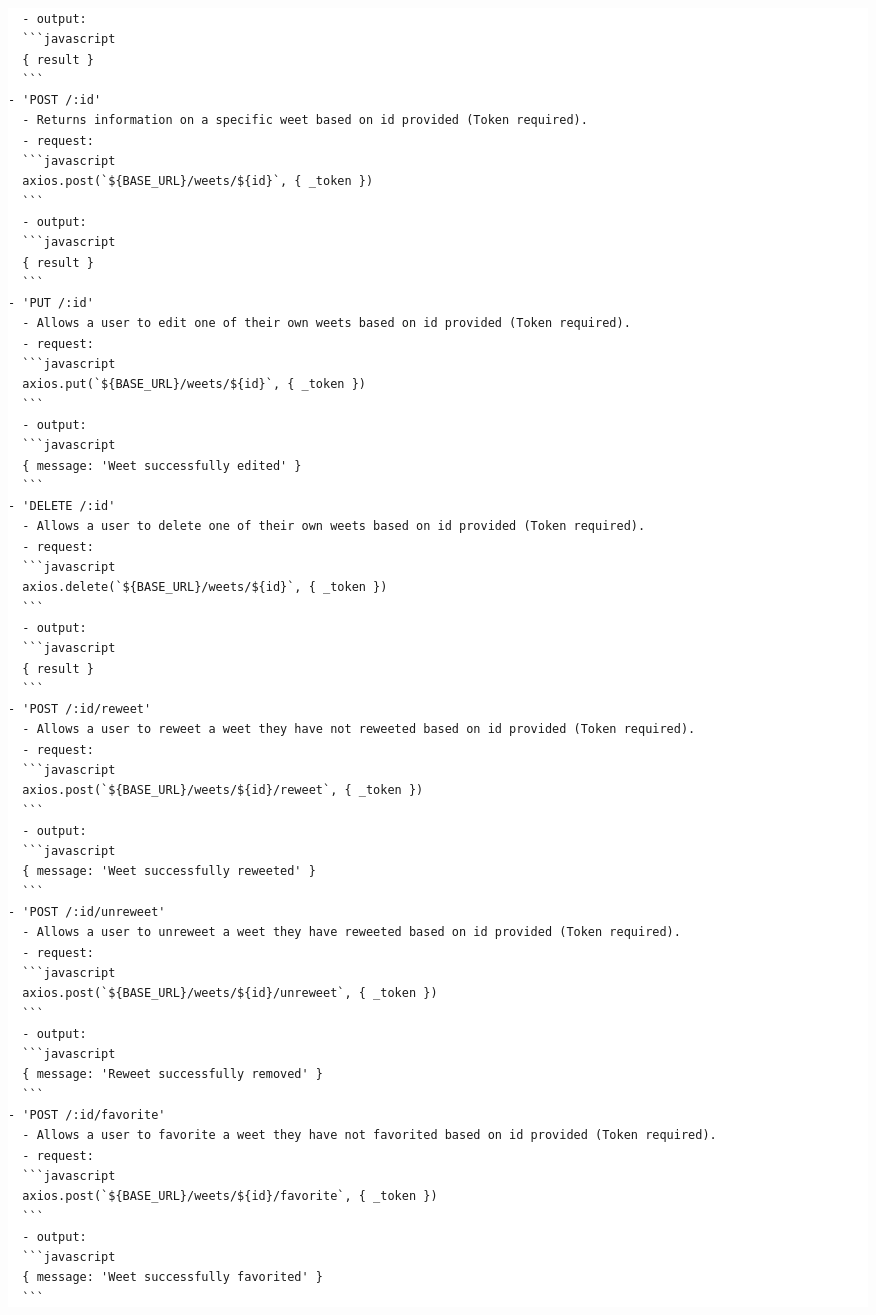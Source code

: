       - output: 
      ```javascript
      { result }
      ```
    - 'POST /:id'
      - Returns information on a specific weet based on id provided (Token required).
      - request: 
      ```javascript
      axios.post(`${BASE_URL}/weets/${id}`, { _token })
      ```
      - output: 
      ```javascript
      { result }
      ```
    - 'PUT /:id'
      - Allows a user to edit one of their own weets based on id provided (Token required).
      - request: 
      ```javascript
      axios.put(`${BASE_URL}/weets/${id}`, { _token })
      ```
      - output: 
      ```javascript
      { message: 'Weet successfully edited' }
      ```
    - 'DELETE /:id'
      - Allows a user to delete one of their own weets based on id provided (Token required).
      - request: 
      ```javascript
      axios.delete(`${BASE_URL}/weets/${id}`, { _token })
      ```
      - output: 
      ```javascript
      { result }
      ```
    - 'POST /:id/reweet'
      - Allows a user to reweet a weet they have not reweeted based on id provided (Token required).
      - request: 
      ```javascript
      axios.post(`${BASE_URL}/weets/${id}/reweet`, { _token })
      ```
      - output: 
      ```javascript
      { message: 'Weet successfully reweeted' }
      ```
    - 'POST /:id/unreweet'
      - Allows a user to unreweet a weet they have reweeted based on id provided (Token required).
      - request: 
      ```javascript
      axios.post(`${BASE_URL}/weets/${id}/unreweet`, { _token })
      ```
      - output: 
      ```javascript
      { message: 'Reweet successfully removed' }
      ```
    - 'POST /:id/favorite'
      - Allows a user to favorite a weet they have not favorited based on id provided (Token required).
      - request: 
      ```javascript
      axios.post(`${BASE_URL}/weets/${id}/favorite`, { _token })
      ```
      - output: 
      ```javascript
      { message: 'Weet successfully favorited' }
      ```